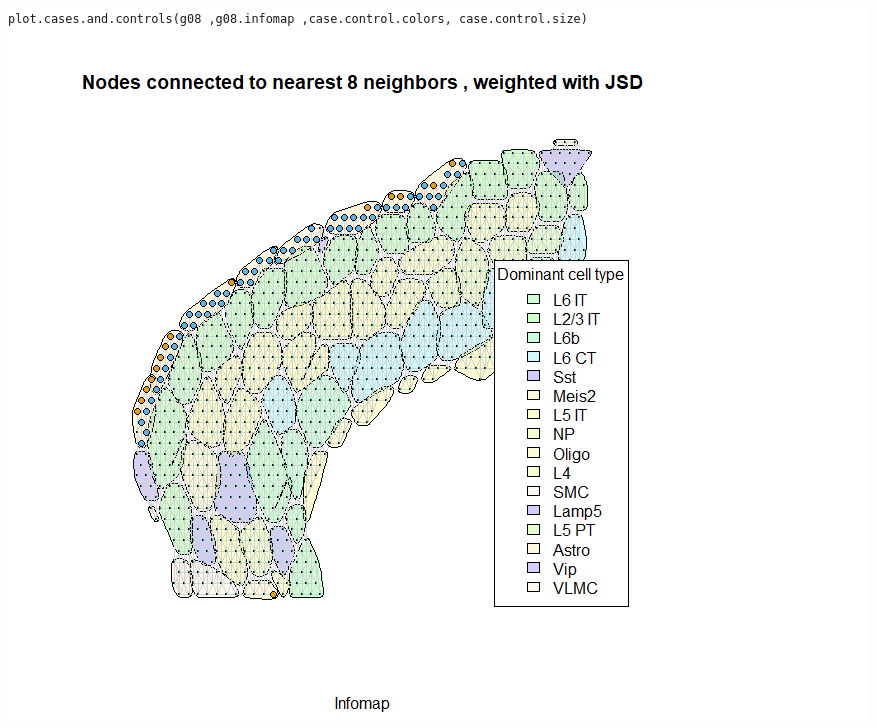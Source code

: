     plot.cases.and.controls(g08 ,g08.infomap ,case.control.colors, case.control.size)

![](August_10_Group_Nodes_files/figure-markdown_strict/unnamed-chunk-15-1.png)
